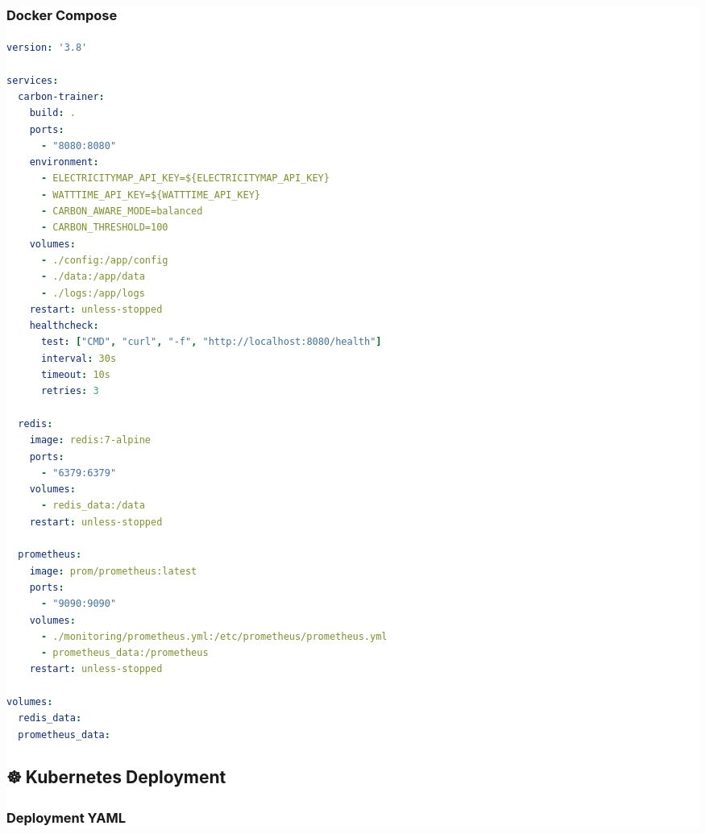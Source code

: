 ### Docker Compose

```yaml
version: '3.8'

services:
  carbon-trainer:
    build: .
    ports:
      - "8080:8080"
    environment:
      - ELECTRICITYMAP_API_KEY=${ELECTRICITYMAP_API_KEY}
      - WATTTIME_API_KEY=${WATTTIME_API_KEY}
      - CARBON_AWARE_MODE=balanced
      - CARBON_THRESHOLD=100
    volumes:
      - ./config:/app/config
      - ./data:/app/data
      - ./logs:/app/logs
    restart: unless-stopped
    healthcheck:
      test: ["CMD", "curl", "-f", "http://localhost:8080/health"]
      interval: 30s
      timeout: 10s
      retries: 3
    
  redis:
    image: redis:7-alpine
    ports:
      - "6379:6379"
    volumes:
      - redis_data:/data
    restart: unless-stopped
    
  prometheus:
    image: prom/prometheus:latest
    ports:
      - "9090:9090"
    volumes:
      - ./monitoring/prometheus.yml:/etc/prometheus/prometheus.yml
      - prometheus_data:/prometheus
    restart: unless-stopped

volumes:
  redis_data:
  prometheus_data:
```

## ☸️ Kubernetes Deployment

### Deployment YAML
